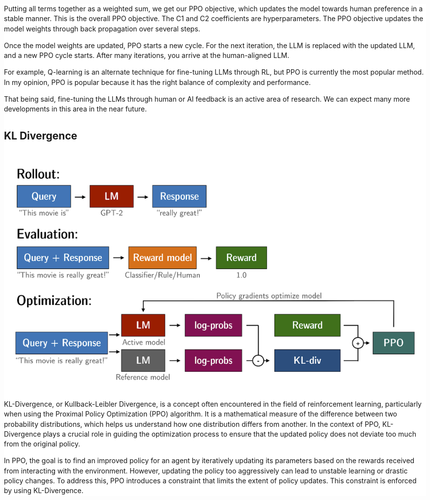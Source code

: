 Putting all terms together as a weighted sum, we get our PPO objective, which updates the model towards human preference in a stable manner. This is the overall PPO objective. The C1 and C2 coefficients are hyperparameters. The PPO objective updates the model weights through back propagation over several steps.

Once the model weights are updated, PPO starts a new cycle. For the next iteration, the LLM is replaced with the updated LLM, and a new PPO cycle starts. After many iterations, you arrive at the human-aligned LLM.

For example, Q-learning is an alternate technique for fine-tuning LLMs through RL, but PPO is currently the most popular method. In my opinion, PPO is popular because it has the right balance of complexity and performance.

That being said, fine-tuning the LLMs through human or AI feedback is an active area of research. We can expect many more developments in this area in the near future.

## KL Divergence

![KL Divergence Diagram](./images/kl-divergence.png)

KL-Divergence, or Kullback-Leibler Divergence, is a concept often encountered in the field of reinforcement learning, particularly when using the Proximal Policy Optimization (PPO) algorithm. It is a mathematical measure of the difference between two probability distributions, which helps us understand how one distribution differs from another. In the context of PPO, KL-Divergence plays a crucial role in guiding the optimization process to ensure that the updated policy does not deviate too much from the original policy.

In PPO, the goal is to find an improved policy for an agent by iteratively updating its parameters based on the rewards received from interacting with the environment. However, updating the policy too aggressively can lead to unstable learning or drastic policy changes. To address this, PPO introduces a constraint that limits the extent of policy updates. This constraint is enforced by using KL-Divergence.
